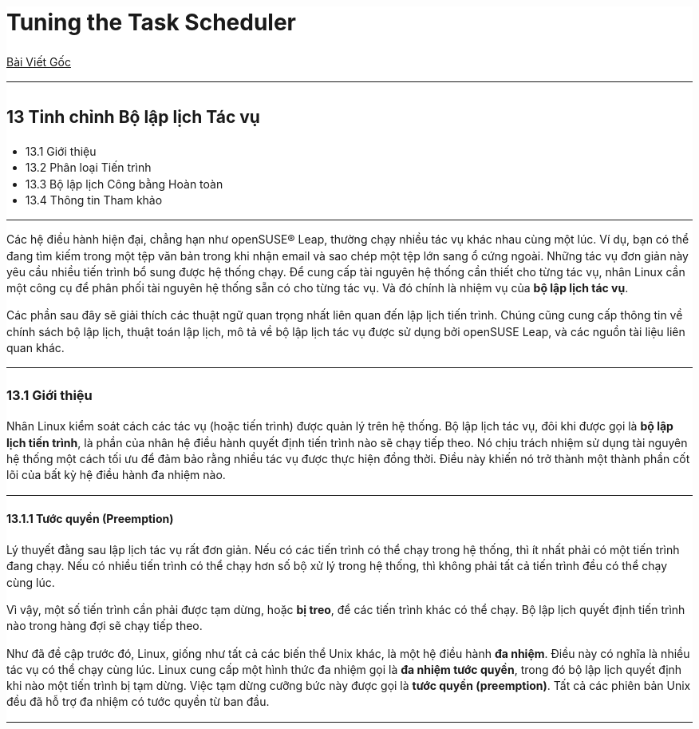 # Tuning the Task Scheduler

[Bài Viết Gốc](https://doc.opensuse.org/documentation/leap/archive/42.1/tuning/html/book.sle.tuning/cha.tuning.taskscheduler.html)

---

## 13 Tinh chỉnh Bộ lập lịch Tác vụ

* 13.1 Giới thiệu
* 13.2 Phân loại Tiến trình
* 13.3 Bộ lập lịch Công bằng Hoàn toàn
* 13.4 Thông tin Tham khảo

---

Các hệ điều hành hiện đại, chẳng hạn như openSUSE® Leap, thường chạy nhiều tác vụ khác nhau cùng một lúc. Ví dụ, bạn có thể đang tìm kiếm trong một tệp văn bản trong khi nhận email và sao chép một tệp lớn sang ổ cứng ngoài. Những tác vụ đơn giản này yêu cầu nhiều tiến trình bổ sung được hệ thống chạy. Để cung cấp tài nguyên hệ thống cần thiết cho từng tác vụ, nhân Linux cần một công cụ để phân phối tài nguyên hệ thống sẵn có cho từng tác vụ. Và đó chính là nhiệm vụ của **bộ lập lịch tác vụ**.

Các phần sau đây sẽ giải thích các thuật ngữ quan trọng nhất liên quan đến lập lịch tiến trình. Chúng cũng cung cấp thông tin về chính sách bộ lập lịch, thuật toán lập lịch, mô tả về bộ lập lịch tác vụ được sử dụng bởi openSUSE Leap, và các nguồn tài liệu liên quan khác.

---

### 13.1 Giới thiệu

Nhân Linux kiểm soát cách các tác vụ (hoặc tiến trình) được quản lý trên hệ thống. Bộ lập lịch tác vụ, đôi khi được gọi là **bộ lập lịch tiến trình**, là phần của nhân hệ điều hành quyết định tiến trình nào sẽ chạy tiếp theo. Nó chịu trách nhiệm sử dụng tài nguyên hệ thống một cách tối ưu để đảm bảo rằng nhiều tác vụ được thực hiện đồng thời. Điều này khiến nó trở thành một thành phần cốt lõi của bất kỳ hệ điều hành đa nhiệm nào.


---

#### 13.1.1 Tước quyền (Preemption)

Lý thuyết đằng sau lập lịch tác vụ rất đơn giản. Nếu có các tiến trình có thể chạy trong hệ thống, thì ít nhất phải có một tiến trình đang chạy. Nếu có nhiều tiến trình có thể chạy hơn số bộ xử lý trong hệ thống, thì không phải tất cả tiến trình đều có thể chạy cùng lúc.

Vì vậy, một số tiến trình cần phải được tạm dừng, hoặc **bị treo**, để các tiến trình khác có thể chạy. Bộ lập lịch quyết định tiến trình nào trong hàng đợi sẽ chạy tiếp theo.

Như đã đề cập trước đó, Linux, giống như tất cả các biến thể Unix khác, là một hệ điều hành **đa nhiệm**. Điều này có nghĩa là nhiều tác vụ có thể chạy cùng lúc. Linux cung cấp một hình thức đa nhiệm gọi là **đa nhiệm tước quyền**, trong đó bộ lập lịch quyết định khi nào một tiến trình bị tạm dừng. Việc tạm dừng cưỡng bức này được gọi là **tước quyền (preemption)**. Tất cả các phiên bản Unix đều đã hỗ trợ đa nhiệm có tước quyền từ ban đầu.

---